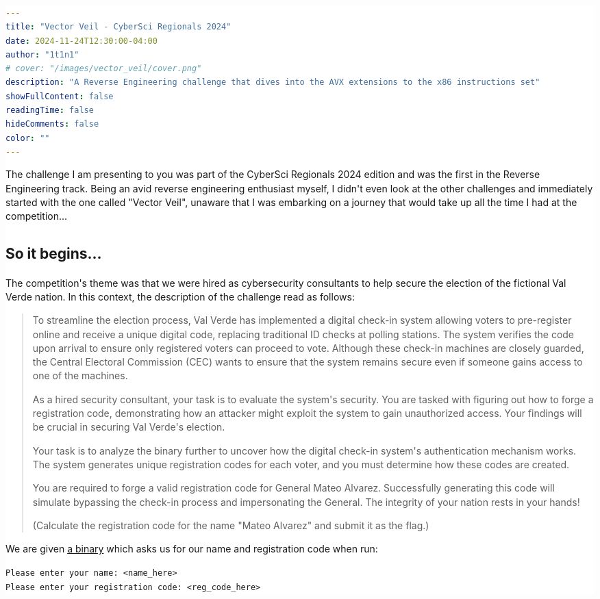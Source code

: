 ```yaml
---
title: "Vector Veil - CyberSci Regionals 2024"
date: 2024-11-24T12:30:00-04:00
author: "1t1n1"
# cover: "/images/vector_veil/cover.png"
description: "A Reverse Engineering challenge that dives into the AVX extensions to the x86 instructions set"
showFullContent: false
readingTime: false
hideComments: false
color: ""
---
```


The challenge I am presenting to you was part of the CyberSci Regionals 2024 edition and was the first in the Reverse Engineering track. Being an avid reverse engineering enthusiast myself, I didn't even look at the other challenges and immediately started with the one called "Vector Veil", unaware that I was embarking on a journey that would take up all the time I had at the competition...

## So it begins...

The competition's theme was that we were hired as cybersecurity consultants to help secure the election of the fictional Val Verde nation. In this context, the description of the challenge read as follows:

> To streamline the election process, Val Verde has implemented a digital check-in system allowing voters to pre-register online and receive a unique digital code, replacing traditional ID checks at polling stations. The system verifies the code upon arrival to ensure only registered voters can proceed to vote. Although these check-in machines are closely guarded, the Central Electoral Commission (CEC) wants to ensure that the system remains secure even if someone gains access to one of the machines.
> 
> As a hired security consultant, your task is to evaluate the system's security. You are tasked with figuring out how to forge a registration code, demonstrating how an attacker might exploit the system to gain unauthorized access. Your findings will be crucial in securing Val Verde's election.
> 
> Your task is to analyze the binary further to uncover how the digital check-in system's authentication mechanism works. The system generates unique registration codes for each voter, and you must determine how these codes are created.
> 
> You are required to forge a valid registration code for General Mateo Alvarez. Successfully generating this code will simulate bypassing the check-in process and impersonating the General. The integrity of your nation rests in your hands!
> 
> (Calculate the registration code for the name "Mateo Alvarez" and submit it as the flag.)


We are given [a binary](https://github.com/1t1n1/CTFs/blob/main/CyberSci_Regionals_2024/vecveil/vecveil) which asks us for our name and registration code when run:

```shell
Please enter your name: <name_here>  
Please enter your registration code: <reg_code_here>
```
